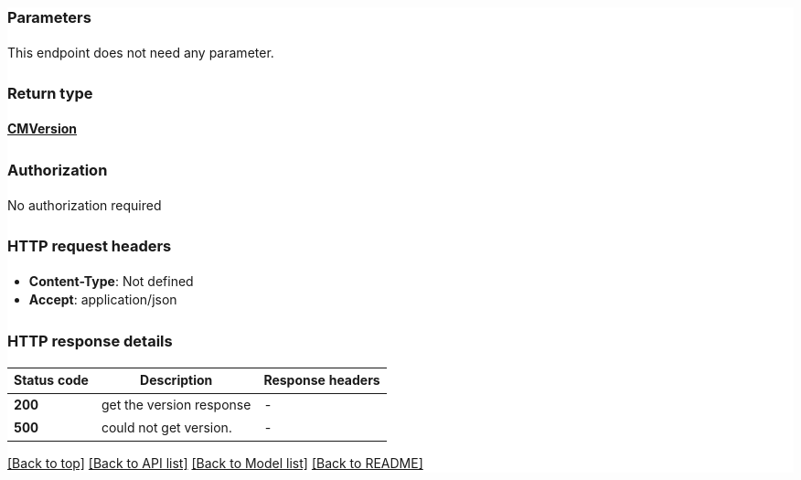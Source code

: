 ### Parameters
This endpoint does not need any parameter.
### Return type

[**CMVersion**](CMVersion.md)

### Authorization

No authorization required

### HTTP request headers

 - **Content-Type**: Not defined
 - **Accept**: application/json


### HTTP response details
| Status code | Description | Response headers |
|-------------|-------------|------------------|
| **200** | get the version response |  -  |
| **500** | could not get version. |  -  |

[[Back to top]](#) [[Back to API list]](../README.md#documentation-for-api-endpoints) [[Back to Model list]](../README.md#documentation-for-models) [[Back to README]](../README.md)


